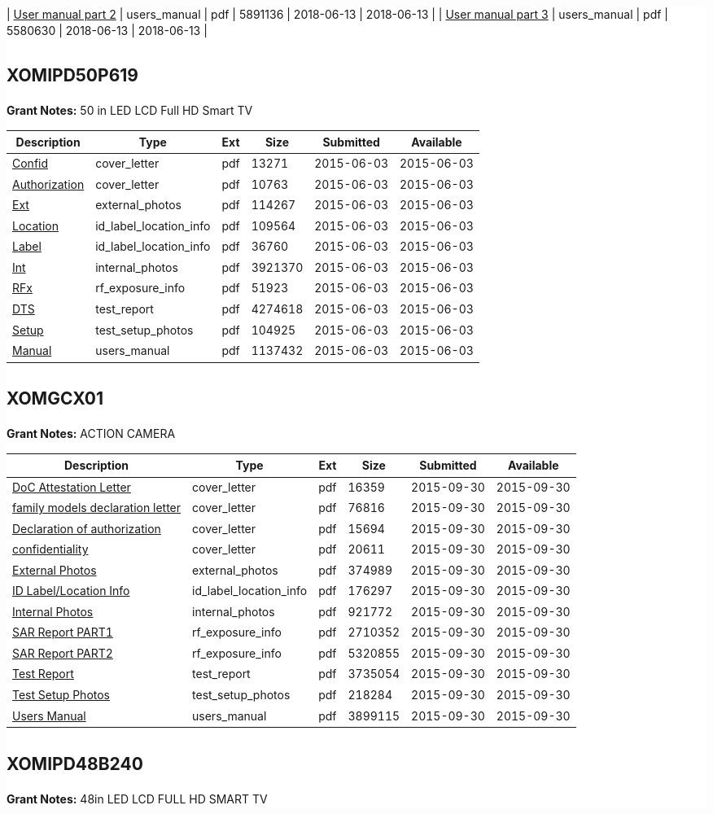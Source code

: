 | [User manual part 2](XOMRWBXXX50XXX/2b64bd350a91a6023cbdfc7b444958db/3886184.pdf) | users_manual | pdf | 5891136 | 2018-06-13 | 2018-06-13 |
| [User manual part 3](XOMRWBXXX50XXX/2b64bd350a91a6023cbdfc7b444958db/3886185.pdf) | users_manual | pdf | 5580630 | 2018-06-13 | 2018-06-13 |
## XOMIPD50P619
**Grant Notes:** 50 in LED LCD Full HD Smart TV

| Description | Type | Ext | Size | Submitted | Available |
| ----------- | ---- | --- | ---- | --------- | --------- |
| [Confid](XOMIPD50P619/dbadd4950bc6b1a3d3e50aa509a304b9/2635022.pdf) | cover_letter | pdf | 13271 | 2015-06-03 | 2015-06-03 |
| [Authorization](XOMIPD50P619/dbadd4950bc6b1a3d3e50aa509a304b9/2635023.pdf) | cover_letter | pdf | 10763 | 2015-06-03 | 2015-06-03 |
| [Ext](XOMIPD50P619/dbadd4950bc6b1a3d3e50aa509a304b9/2635024.pdf) | external_photos | pdf | 114267 | 2015-06-03 | 2015-06-03 |
| [Location](XOMIPD50P619/dbadd4950bc6b1a3d3e50aa509a304b9/2635025.pdf) | id_label_location_info | pdf | 109564 | 2015-06-03 | 2015-06-03 |
| [Label](XOMIPD50P619/dbadd4950bc6b1a3d3e50aa509a304b9/2635026.pdf) | id_label_location_info | pdf | 36760 | 2015-06-03 | 2015-06-03 |
| [Int](XOMIPD50P619/dbadd4950bc6b1a3d3e50aa509a304b9/2635027.pdf) | internal_photos | pdf | 3921370 | 2015-06-03 | 2015-06-03 |
| [RFx](XOMIPD50P619/dbadd4950bc6b1a3d3e50aa509a304b9/2635028.pdf) | rf_exposure_info | pdf | 51923 | 2015-06-03 | 2015-06-03 |
| [DTS](XOMIPD50P619/dbadd4950bc6b1a3d3e50aa509a304b9/2635021.pdf) | test_report | pdf | 4274618 | 2015-06-03 | 2015-06-03 |
| [Setup](XOMIPD50P619/dbadd4950bc6b1a3d3e50aa509a304b9/2635029.pdf) | test_setup_photos | pdf | 104925 | 2015-06-03 | 2015-06-03 |
| [Manual](XOMIPD50P619/dbadd4950bc6b1a3d3e50aa509a304b9/2635030.pdf) | users_manual | pdf | 1137432 | 2015-06-03 | 2015-06-03 |
## XOMGCX01
**Grant Notes:** ACTION CAMERA

| Description | Type | Ext | Size | Submitted | Available |
| ----------- | ---- | --- | ---- | --------- | --------- |
| [DoC Attestation Letter](XOMGCX01/fa8c3b467ce8a4de056430c1bb3f5b23/2767224.pdf) | cover_letter | pdf | 16359 | 2015-09-30 | 2015-09-30 |
| [family models declaration letter](XOMGCX01/fa8c3b467ce8a4de056430c1bb3f5b23/2767225.pdf) | cover_letter | pdf | 76816 | 2015-09-30 | 2015-09-30 |
| [Declaration of authorization](XOMGCX01/fa8c3b467ce8a4de056430c1bb3f5b23/2767226.pdf) | cover_letter | pdf | 15694 | 2015-09-30 | 2015-09-30 |
| [confidentiality](XOMGCX01/fa8c3b467ce8a4de056430c1bb3f5b23/2767227.pdf) | cover_letter | pdf | 20611 | 2015-09-30 | 2015-09-30 |
| [External Photos](XOMGCX01/fa8c3b467ce8a4de056430c1bb3f5b23/2767219.pdf) | external_photos | pdf | 374989 | 2015-09-30 | 2015-09-30 |
| [ID Label/Location Info](XOMGCX01/fa8c3b467ce8a4de056430c1bb3f5b23/2767221.pdf) | id_label_location_info | pdf | 176297 | 2015-09-30 | 2015-09-30 |
| [Internal Photos](XOMGCX01/fa8c3b467ce8a4de056430c1bb3f5b23/2767220.pdf) | internal_photos | pdf | 921772 | 2015-09-30 | 2015-09-30 |
| [SAR Report PART1](XOMGCX01/fa8c3b467ce8a4de056430c1bb3f5b23/2767229.pdf) | rf_exposure_info | pdf | 2710352 | 2015-09-30 | 2015-09-30 |
| [SAR Report PART2](XOMGCX01/fa8c3b467ce8a4de056430c1bb3f5b23/2767230.pdf) | rf_exposure_info | pdf | 5320855 | 2015-09-30 | 2015-09-30 |
| [Test Report](XOMGCX01/fa8c3b467ce8a4de056430c1bb3f5b23/2767228.pdf) | test_report | pdf | 3735054 | 2015-09-30 | 2015-09-30 |
| [Test Setup Photos](XOMGCX01/fa8c3b467ce8a4de056430c1bb3f5b23/2767222.pdf) | test_setup_photos | pdf | 218284 | 2015-09-30 | 2015-09-30 |
| [Users Manual](XOMGCX01/fa8c3b467ce8a4de056430c1bb3f5b23/2767223.pdf) | users_manual | pdf | 3899115 | 2015-09-30 | 2015-09-30 |
## XOMIPD48B240
**Grant Notes:** 48in LED LCD FULL HD SMART TV
